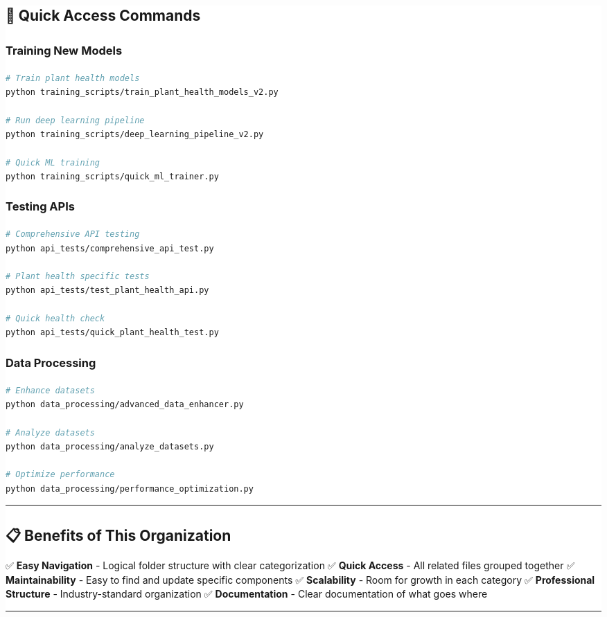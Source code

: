 
## 🚀 **Quick Access Commands**

### Training New Models
```bash
# Train plant health models
python training_scripts/train_plant_health_models_v2.py

# Run deep learning pipeline
python training_scripts/deep_learning_pipeline_v2.py

# Quick ML training
python training_scripts/quick_ml_trainer.py
```

### Testing APIs
```bash
# Comprehensive API testing
python api_tests/comprehensive_api_test.py

# Plant health specific tests
python api_tests/test_plant_health_api.py

# Quick health check
python api_tests/quick_plant_health_test.py
```

### Data Processing
```bash
# Enhance datasets
python data_processing/advanced_data_enhancer.py

# Analyze datasets
python data_processing/analyze_datasets.py

# Optimize performance
python data_processing/performance_optimization.py
```

---

## 📋 **Benefits of This Organization**

✅ **Easy Navigation** - Logical folder structure with clear categorization
✅ **Quick Access** - All related files grouped together
✅ **Maintainability** - Easy to find and update specific components
✅ **Scalability** - Room for growth in each category
✅ **Professional Structure** - Industry-standard organization
✅ **Documentation** - Clear documentation of what goes where

---
